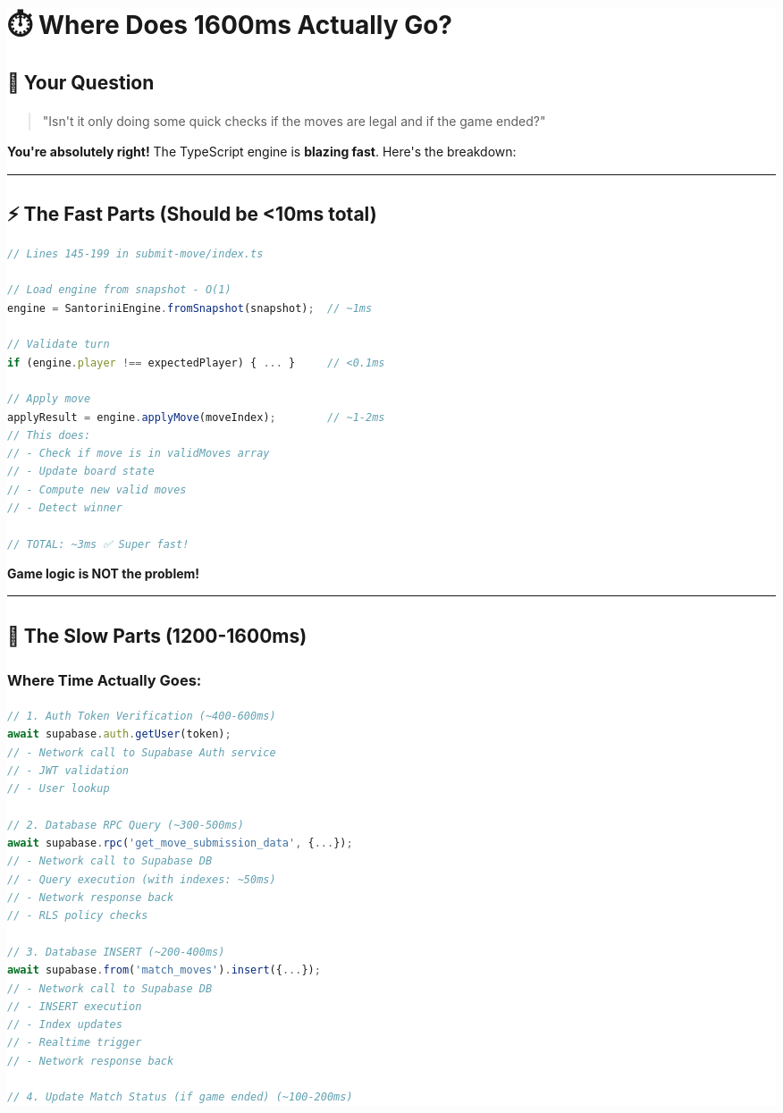 # ⏱️ Where Does 1600ms Actually Go?

## 🤔 Your Question

> "Isn't it only doing some quick checks if the moves are legal and if the game ended?"

**You're absolutely right!** The TypeScript engine is **blazing fast**. Here's the breakdown:

---

## ⚡ The Fast Parts (Should be <10ms total)

```typescript
// Lines 145-199 in submit-move/index.ts

// Load engine from snapshot - O(1)
engine = SantoriniEngine.fromSnapshot(snapshot);  // ~1ms

// Validate turn
if (engine.player !== expectedPlayer) { ... }     // <0.1ms

// Apply move
applyResult = engine.applyMove(moveIndex);        // ~1-2ms
// This does:
// - Check if move is in validMoves array
// - Update board state
// - Compute new valid moves
// - Detect winner

// TOTAL: ~3ms ✅ Super fast!
```

**Game logic is NOT the problem!**

---

## 🐌 The Slow Parts (1200-1600ms)

### Where Time Actually Goes:

```typescript
// 1. Auth Token Verification (~400-600ms)
await supabase.auth.getUser(token);
// - Network call to Supabase Auth service
// - JWT validation
// - User lookup

// 2. Database RPC Query (~300-500ms)
await supabase.rpc('get_move_submission_data', {...});
// - Network call to Supabase DB
// - Query execution (with indexes: ~50ms)
// - Network response back
// - RLS policy checks

// 3. Database INSERT (~200-400ms)
await supabase.from('match_moves').insert({...});
// - Network call to Supabase DB
// - INSERT execution
// - Index updates
// - Realtime trigger
// - Network response back

// 4. Update Match Status (if game ended) (~100-200ms)
```